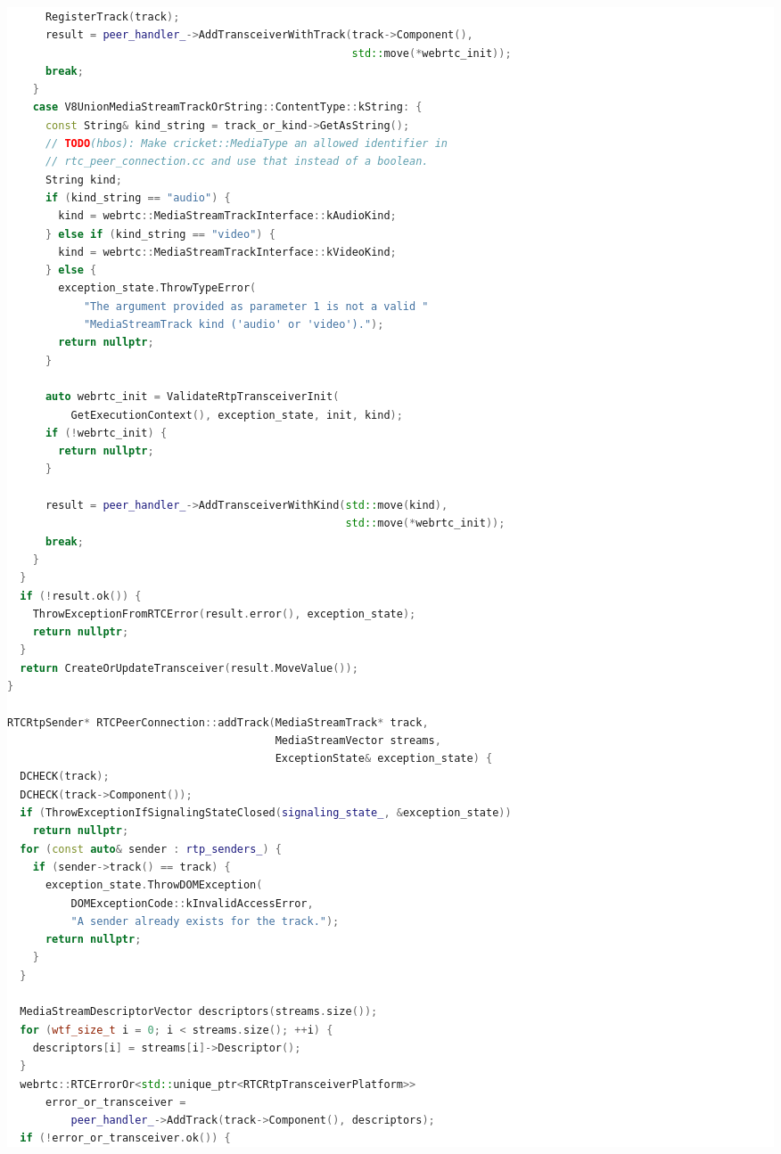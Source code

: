 ```cpp
      RegisterTrack(track);
      result = peer_handler_->AddTransceiverWithTrack(track->Component(),
                                                      std::move(*webrtc_init));
      break;
    }
    case V8UnionMediaStreamTrackOrString::ContentType::kString: {
      const String& kind_string = track_or_kind->GetAsString();
      // TODO(hbos): Make cricket::MediaType an allowed identifier in
      // rtc_peer_connection.cc and use that instead of a boolean.
      String kind;
      if (kind_string == "audio") {
        kind = webrtc::MediaStreamTrackInterface::kAudioKind;
      } else if (kind_string == "video") {
        kind = webrtc::MediaStreamTrackInterface::kVideoKind;
      } else {
        exception_state.ThrowTypeError(
            "The argument provided as parameter 1 is not a valid "
            "MediaStreamTrack kind ('audio' or 'video').");
        return nullptr;
      }

      auto webrtc_init = ValidateRtpTransceiverInit(
          GetExecutionContext(), exception_state, init, kind);
      if (!webrtc_init) {
        return nullptr;
      }

      result = peer_handler_->AddTransceiverWithKind(std::move(kind),
                                                     std::move(*webrtc_init));
      break;
    }
  }
  if (!result.ok()) {
    ThrowExceptionFromRTCError(result.error(), exception_state);
    return nullptr;
  }
  return CreateOrUpdateTransceiver(result.MoveValue());
}

RTCRtpSender* RTCPeerConnection::addTrack(MediaStreamTrack* track,
                                          MediaStreamVector streams,
                                          ExceptionState& exception_state) {
  DCHECK(track);
  DCHECK(track->Component());
  if (ThrowExceptionIfSignalingStateClosed(signaling_state_, &exception_state))
    return nullptr;
  for (const auto& sender : rtp_senders_) {
    if (sender->track() == track) {
      exception_state.ThrowDOMException(
          DOMExceptionCode::kInvalidAccessError,
          "A sender already exists for the track.");
      return nullptr;
    }
  }

  MediaStreamDescriptorVector descriptors(streams.size());
  for (wtf_size_t i = 0; i < streams.size(); ++i) {
    descriptors[i] = streams[i]->Descriptor();
  }
  webrtc::RTCErrorOr<std::unique_ptr<RTCRtpTransceiverPlatform>>
      error_or_transceiver =
          peer_handler_->AddTrack(track->Component(), descriptors);
  if (!error_or_transceiver.ok()) {
```